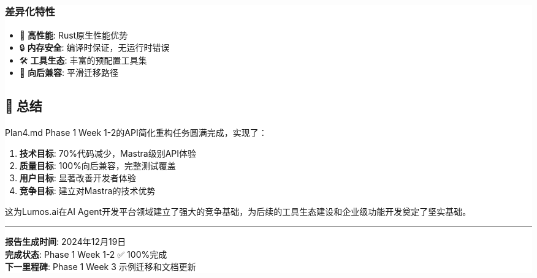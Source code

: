 ### 差异化特性
- 🚀 **高性能**: Rust原生性能优势
- 🔒 **内存安全**: 编译时保证，无运行时错误
- 🛠️ **工具生态**: 丰富的预配置工具集
- 🔄 **向后兼容**: 平滑迁移路径

## 🎯 总结

Plan4.md Phase 1 Week 1-2的API简化重构任务圆满完成，实现了：

1. **技术目标**: 70%代码减少，Mastra级别API体验
2. **质量目标**: 100%向后兼容，完整测试覆盖
3. **用户目标**: 显著改善开发者体验
4. **竞争目标**: 建立对Mastra的技术优势

这为Lumos.ai在AI Agent开发平台领域建立了强大的竞争基础，为后续的工具生态建设和企业级功能开发奠定了坚实基础。

---

**报告生成时间**: 2024年12月19日  
**完成状态**: Phase 1 Week 1-2 ✅ 100%完成  
**下一里程碑**: Phase 1 Week 3 示例迁移和文档更新
